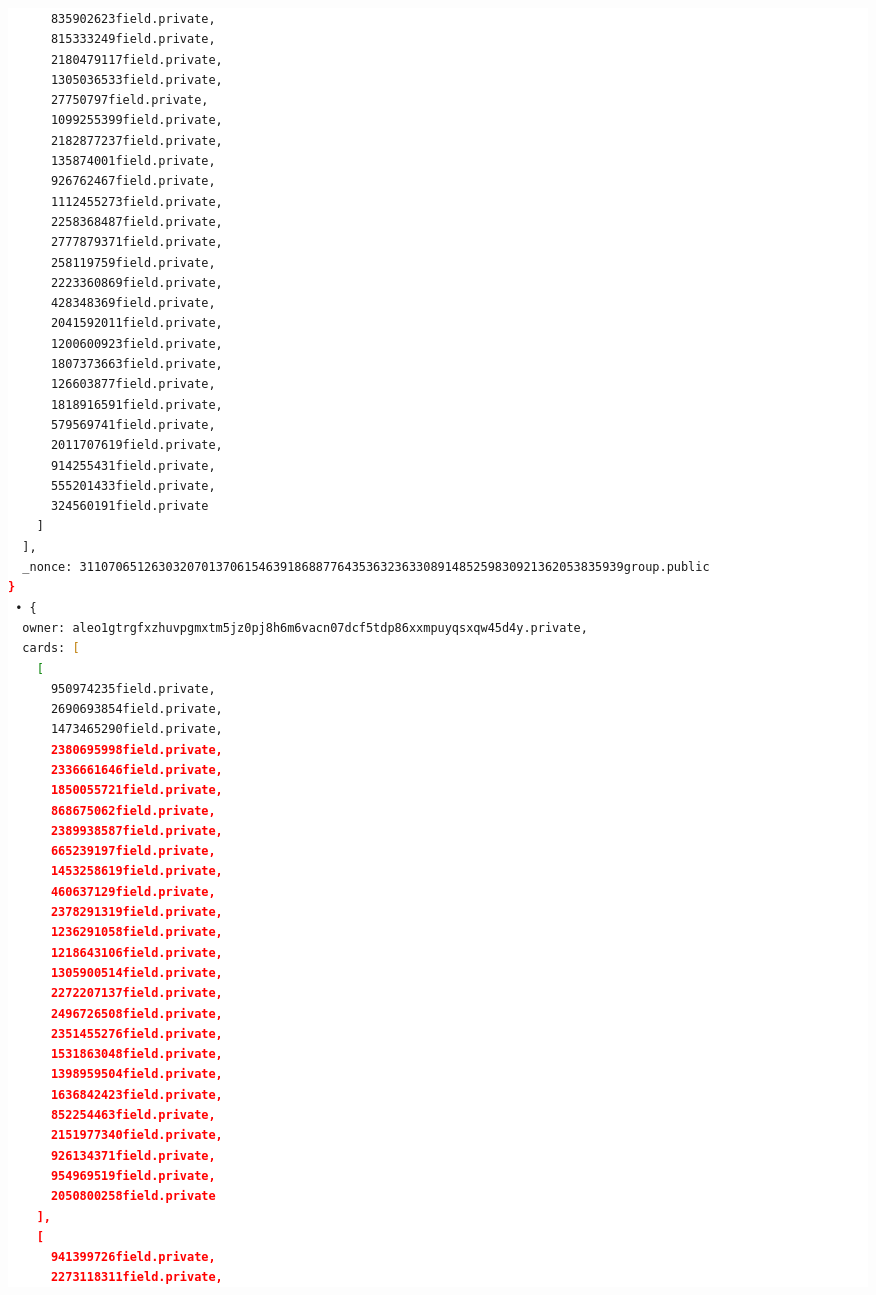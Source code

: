 ```zsh
      835902623field.private,
      815333249field.private,
      2180479117field.private,
      1305036533field.private,
      27750797field.private,
      1099255399field.private,
      2182877237field.private,
      135874001field.private,
      926762467field.private,
      1112455273field.private,
      2258368487field.private,
      2777879371field.private,
      258119759field.private,
      2223360869field.private,
      428348369field.private,
      2041592011field.private,
      1200600923field.private,
      1807373663field.private,
      126603877field.private,
      1818916591field.private,
      579569741field.private,
      2011707619field.private,
      914255431field.private,
      555201433field.private,
      324560191field.private
    ]
  ],
  _nonce: 3110706512630320701370615463918688776435363236330891485259830921362053835939group.public
}
 • {
  owner: aleo1gtrgfxzhuvpgmxtm5jz0pj8h6m6vacn07dcf5tdp86xxmpuyqsxqw45d4y.private,
  cards: [
    [
      950974235field.private,
      2690693854field.private,
      1473465290field.private,
      2380695998field.private,
      2336661646field.private,
      1850055721field.private,
      868675062field.private,
      2389938587field.private,
      665239197field.private,
      1453258619field.private,
      460637129field.private,
      2378291319field.private,
      1236291058field.private,
      1218643106field.private,
      1305900514field.private,
      2272207137field.private,
      2496726508field.private,
      2351455276field.private,
      1531863048field.private,
      1398959504field.private,
      1636842423field.private,
      852254463field.private,
      2151977340field.private,
      926134371field.private,
      954969519field.private,
      2050800258field.private
    ],
    [
      941399726field.private,
      2273118311field.private,
```